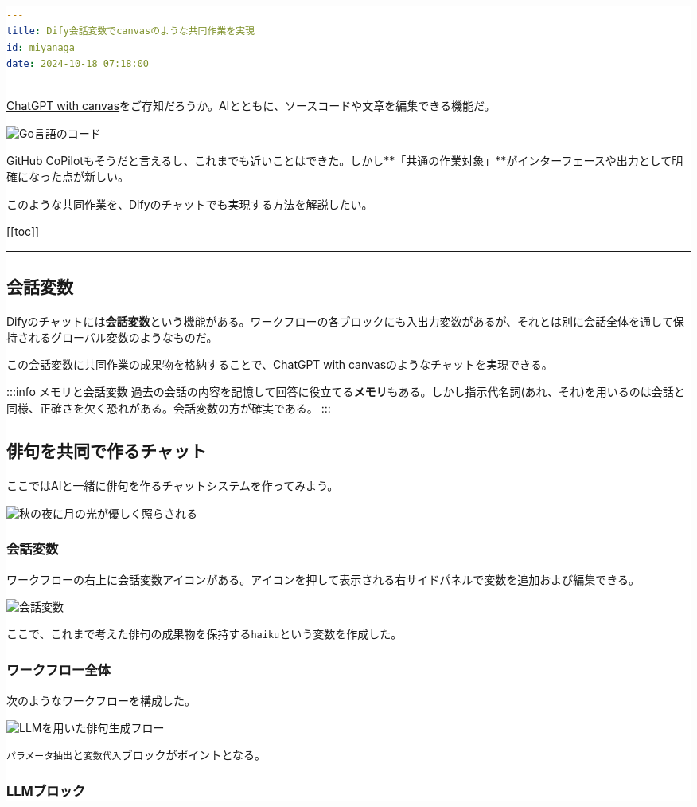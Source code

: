 ```yaml
---
title: Dify会話変数でcanvasのような共同作業を実現
id: miyanaga
date: 2024-10-18 07:18:00
---
```


[ChatGPT with canvas](https://openai.com/index/introducing-canvas/)をご存知だろうか。AIとともに、ソースコードや文章を編集できる機能だ。

<img src="https://assets.ideamans.com/miyanaga/images/2024/10/go-code.png" alt="Go言語のコード" width="1285" height="801" />

[GitHub CoPilot](https://www.programai.co/)もそうだと言えるし、これまでも近いことはできた。しかし**「共通の作業対象」**がインターフェースや出力として明確になった点が新しい。

このような共同作業を、Difyのチャットでも実現する方法を解説したい。

[[toc]]

---

## 会話変数

Difyのチャットには**会話変数**という機能がある。ワークフローの各ブロックにも入出力変数があるが、それとは別に会話全体を通して保持されるグローバル変数のようなものだ。

この会話変数に共同作業の成果物を格納することで、ChatGPT with canvasのようなチャットを実現できる。

:::info メモリと会話変数
過去の会話の内容を記憶して回答に役立てる**メモリ**もある。しかし指示代名詞(あれ、それ)を用いるのは会話と同様、正確さを欠く恐れがある。会話変数の方が確実である。
:::

## 俳句を共同で作るチャット

ここではAIと一緒に俳句を作るチャットシステムを作ってみよう。

<img src="https://assets.ideamans.com/miyanaga/images/2024/10/aki-no-yoru-ni-tsuki-no-hikari-ga-yasashiku-terasu.png" alt="秋の夜に月の光が優しく照らされる" width="402" height="996" />

### 会話変数

ワークフローの右上に会話変数アイコンがある。アイコンを押して表示される右サイドパネルで変数を追加および編集できる。

<img src="https://assets.ideamans.com/miyanaga/images/2024/10/kaiwa_hennsuu.png" alt="会話変数" width="677" height="527" />

ここで、これまで考えた俳句の成果物を保持する`haiku`という変数を作成した。

### ワークフロー全体

次のようなワークフローを構成した。

<img src="https://assets.ideamans.com/miyanaga/images/2024/10/llm-haiku-generation-flow.png" alt="LLMを用いた俳句生成フロー" width="1230" height="260" />

`パラメータ抽出`と`変数代入`ブロックがポイントとなる。

### LLMブロック
